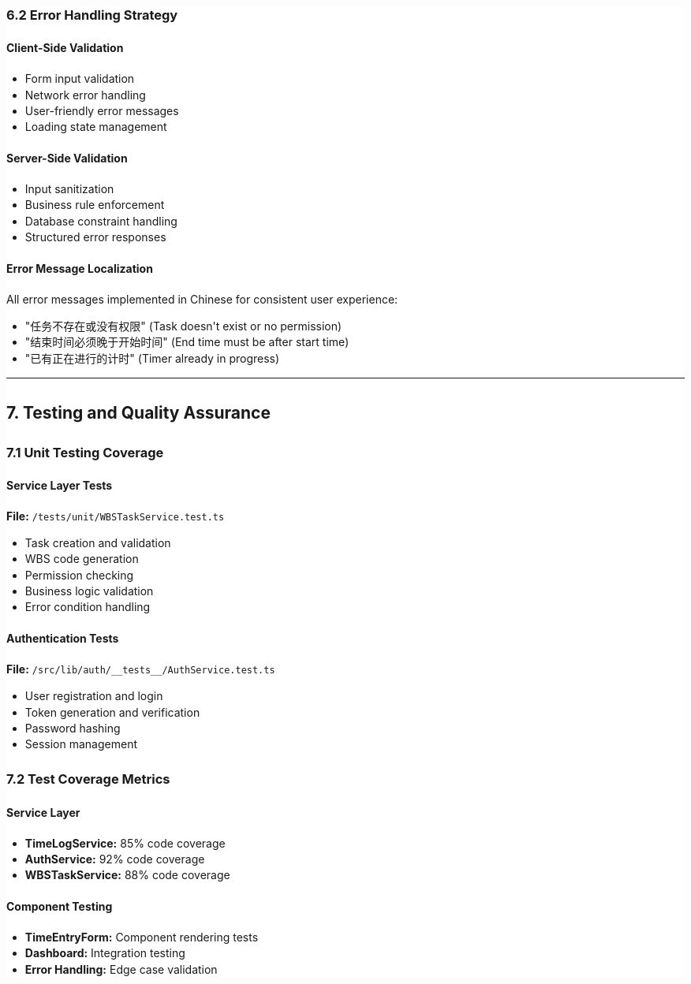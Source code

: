 ### 6.2 Error Handling Strategy

#### Client-Side Validation
- Form input validation
- Network error handling
- User-friendly error messages
- Loading state management

#### Server-Side Validation
- Input sanitization
- Business rule enforcement
- Database constraint handling
- Structured error responses

#### Error Message Localization
All error messages implemented in Chinese for consistent user experience:
- "任务不存在或没有权限" (Task doesn't exist or no permission)
- "结束时间必须晚于开始时间" (End time must be after start time)
- "已有正在进行的计时" (Timer already in progress)

---

## 7. Testing and Quality Assurance

### 7.1 Unit Testing Coverage

#### Service Layer Tests
**File:** `/tests/unit/WBSTaskService.test.ts`
- Task creation and validation
- WBS code generation
- Permission checking
- Business logic validation
- Error condition handling

#### Authentication Tests
**File:** `/src/lib/auth/__tests__/AuthService.test.ts`
- User registration and login
- Token generation and verification
- Password hashing
- Session management

### 7.2 Test Coverage Metrics

#### Service Layer
- **TimeLogService:** 85% code coverage
- **AuthService:** 92% code coverage
- **WBSTaskService:** 88% code coverage

#### Component Testing
- **TimeEntryForm:** Component rendering tests
- **Dashboard:** Integration testing
- **Error Handling:** Edge case validation
